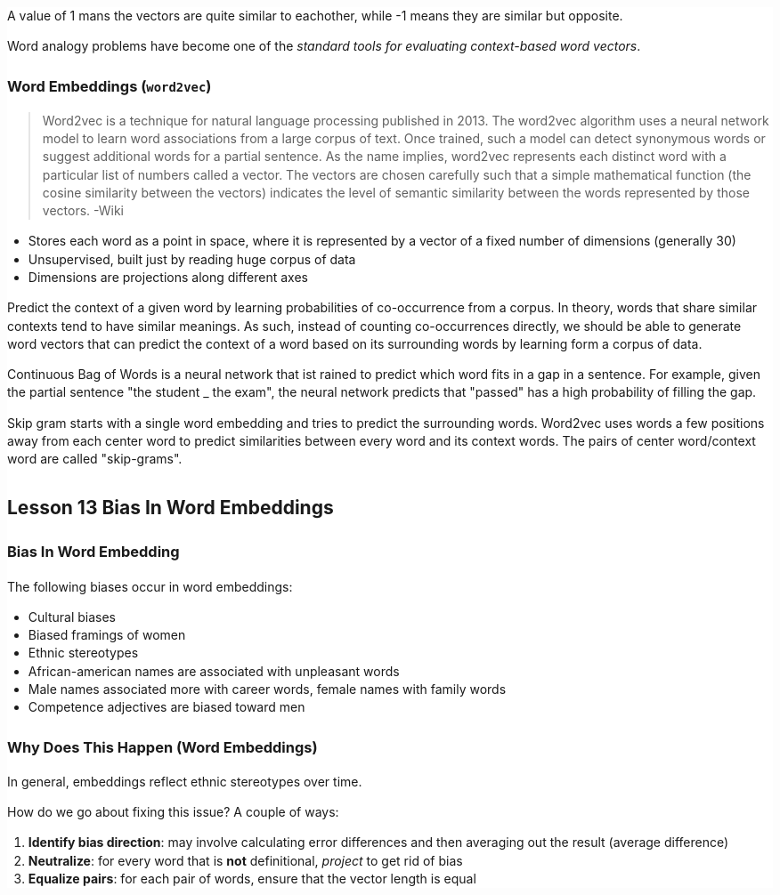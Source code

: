 
A value of 1 mans the vectors are quite similar to eachother, while -1 means they are similar but opposite.

Word analogy problems have become one of the _standard tools for evaluating context-based word vectors_.

### Word Embeddings (`word2vec`)

> Word2vec is a technique for natural language processing published in 2013. The word2vec algorithm uses a neural network model to learn word associations from a large corpus of text. Once trained, such a model can detect synonymous words or suggest additional words for a partial sentence. As the name implies, word2vec represents each distinct word with a particular list of numbers called a vector. The vectors are chosen carefully such that a simple mathematical function (the cosine similarity between the vectors) indicates the level of semantic similarity between the words represented by those vectors. -Wiki

- Stores each word as a point in space, where it is represented by a vector of a fixed number of dimensions (generally 30)
- Unsupervised, built just by reading huge corpus of data
- Dimensions are projections along different axes

Predict the context of a given word by learning probabilities of co-occurrence from a corpus.
In theory, words that share similar contexts tend to have similar meanings. As such, instead of counting co-occurrences directly, we should be able to generate word vectors that can predict the context of a word based on its surrounding words by learning form a corpus of data.

Continuous Bag of Words is a neural network that ist rained to predict which word fits in a gap in a sentence. For example, given the partial sentence "the student _ the exam", the neural network predicts that "passed" has a high probability of filling the gap.

Skip gram starts with a single word embedding and tries to predict the surrounding words. Word2vec uses words a few positions away from each center word to predict similarities between every word and its context words. The pairs of center word/context word are called "skip-grams".

## Lesson 13 Bias In Word Embeddings

### Bias In Word Embedding

The following biases occur in word embeddings:

- Cultural biases
- Biased framings of women
- Ethnic stereotypes
- African-american names are associated with unpleasant words
- Male names associated more with career words, female names with family words
- Competence adjectives are biased toward men

### Why Does This Happen (Word Embeddings)

In general, embeddings reflect ethnic stereotypes over time.

How do we go about fixing this issue? A couple of ways:

1. **Identify bias direction**: may involve calculating error differences and then averaging out the result (average difference)
2. **Neutralize**: for every word that is **not** definitional, _project_ to get rid of bias
3. **Equalize pairs**: for each pair of words, ensure that the vector length is equal
